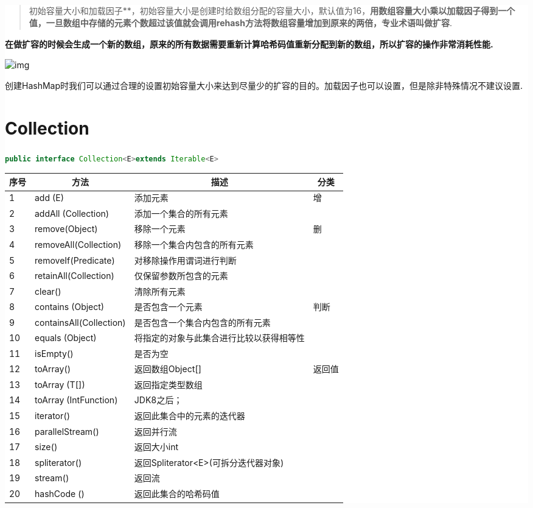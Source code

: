 > 初始容量大小和加载因子**，初始容量大小是创建时给数组分配的容量大小，默认值为16，**用数组容量大小乘以加载因子得到一个值，一旦数组中存储的元素个数超过该值就会调用rehash方法将数组容量增加到原来的两倍，专业术语叫做扩容**.

**在做扩容的时候会生成一个新的数组，原来的所有数据需要重新计算哈希码值重新分配到新的数组，所以扩容的操作非常消耗性能.**

![img](https://tva1.sinaimg.cn/large/007S8ZIlly1gj8wjjt2txj30e307sq3v.jpg)

创建HashMap时我们可以通过合理的设置初始容量大小来达到尽量少的扩容的目的。加载因子也可以设置，但是除非特殊情况不建议设置.

# Collection

```java
public interface Collection<E>extends Iterable<E>
```

| **序号** | **方法**                | **描述**                                 | **分类** |
| -------- | ----------------------- | ---------------------------------------- | -------- |
| 1        | add (E)                 | 添加元素                                 | 增       |
| 2        | addAll (Collection)     | 添加一个集合的所有元素                   |          |
| 3        | remove(Object)          | 移除一个元素                             | 删       |
| 4        | removeAll(Collection)   | 移除一个集合内包含的所有元素             |          |
| 5        | removeIf(Predicate)     | 对移除操作用谓词进行判断                 |          |
| 6        | retainAll(Collection)   | 仅保留参数所包含的元素                   |          |
| 7        | clear()                 | 清除所有元素                             |          |
| 8        | contains (Object)       | 是否包含一个元素                         | 判断     |
| 9        | containsAll(Collection) | 是否包含一个集合内包含的所有元素         |          |
| 10       | equals (Object)         | 将指定的对象与此集合进行比较以获得相等性 |          |
| 11       | isEmpty()               | 是否为空                                 |          |
| 12       | toArray()               | 返回数组Object[]                         | 返回值   |
| 13       | toArray (T[])           | 返回指定类型数组                         |          |
| 14       | toArray (IntFunction)   | JDK8之后；                               |          |
| 15       | iterator()              | 返回此集合中的元素的迭代器               |          |
| 16       | parallelStream()        | 返回并行流                               |          |
| 17       | size()                  | 返回大小int                              |          |
| 18       | spliterator()           | 返回Spliterator\<E>(可拆分迭代器对象)    |          |
| 19       | stream()                | 返回流                                   |          |
| 20       | hashCode ()             | 返回此集合的哈希码值                     |          |
